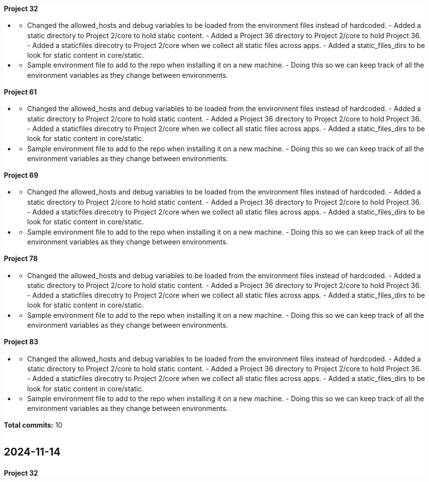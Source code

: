 **Project 32**

- - Changed the allowed_hosts and debug variables to be loaded from the environment files instead of hardcoded. - Added a static directory to Project 2/core to hold static content. - Added a Project 36 directory to Project 2/core to hold Project 36. - Added a staticfiles direcotry to Project 2/core when we collect all static files across apps. - Added a static_files_dirs to be look for static content in core/static.
- - Sample environment file to add to the repo when installing it on a new machine. - Doing this so we can keep track of all the environment variables as they change between environments.

**Project 61**

- - Changed the allowed_hosts and debug variables to be loaded from the environment files instead of hardcoded. - Added a static directory to Project 2/core to hold static content. - Added a Project 36 directory to Project 2/core to hold Project 36. - Added a staticfiles direcotry to Project 2/core when we collect all static files across apps. - Added a static_files_dirs to be look for static content in core/static.
- - Sample environment file to add to the repo when installing it on a new machine. - Doing this so we can keep track of all the environment variables as they change between environments.

**Project 69**

- - Changed the allowed_hosts and debug variables to be loaded from the environment files instead of hardcoded. - Added a static directory to Project 2/core to hold static content. - Added a Project 36 directory to Project 2/core to hold Project 36. - Added a staticfiles direcotry to Project 2/core when we collect all static files across apps. - Added a static_files_dirs to be look for static content in core/static.
- - Sample environment file to add to the repo when installing it on a new machine. - Doing this so we can keep track of all the environment variables as they change between environments.

**Project 78**

- - Changed the allowed_hosts and debug variables to be loaded from the environment files instead of hardcoded. - Added a static directory to Project 2/core to hold static content. - Added a Project 36 directory to Project 2/core to hold Project 36. - Added a staticfiles direcotry to Project 2/core when we collect all static files across apps. - Added a static_files_dirs to be look for static content in core/static.
- - Sample environment file to add to the repo when installing it on a new machine. - Doing this so we can keep track of all the environment variables as they change between environments.

**Project 83**

- - Changed the allowed_hosts and debug variables to be loaded from the environment files instead of hardcoded. - Added a static directory to Project 2/core to hold static content. - Added a Project 36 directory to Project 2/core to hold Project 36. - Added a staticfiles direcotry to Project 2/core when we collect all static files across apps. - Added a static_files_dirs to be look for static content in core/static.
- - Sample environment file to add to the repo when installing it on a new machine. - Doing this so we can keep track of all the environment variables as they change between environments.

**Total commits:** 10

## 2024-11-14

**Project 32**
